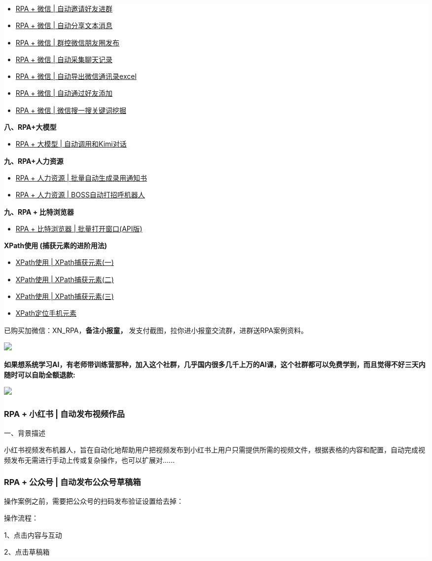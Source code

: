   * [RPA + 微信 | 自动邀请好友进群](https://xiaobot.net/post/9a0a330f-d0f3-4a61-825d-a2a854efc187)

  * [RPA + 微信 | 自动分享文本消息](https://xiaobot.net/post/e8e7549e-8cc1-46f7-a7fe-b29c88454674)

  * [RPA + 微信 | 群控微信朋友圈发布](https://xiaobot.net/post/053ac06d-ba86-4ac8-a8e9-3cff2df7b318)

  * [RPA + 微信 | 自动采集聊天记录](https://xiaobot.net/post/63a40ce9-881f-4748-8e23-139819105bb7)

  * [RPA + 微信 | 自动导出微信通讯录excel](https://xiaobot.net/post/0fa07036-ee4d-4473-9daf-44f02ab37520)

  * [RPA + 微信 | 自动通过好友添加](https://xiaobot.net/post/3304623c-4006-44a6-9852-bc3c48c7bca4)

  * [RPA + 微信 | 微信搜一搜关键词挖掘](https://xiaobot.net/post/07677c6e-dd4c-45d1-b06b-adfa7da3ce89)

**八、RPA+大模型**

  * [RPA + 大模型 | 自动调用和Kimi对话](https://xiaobot.net/post/06365f2b-53c2-4167-9192-b275ca680d2b)

**九、RPA+人力资源**

  * [RPA + 人力资源 | 批量自动生成录用通知书](https://xiaobot.net/post/635d0da5-8e91-455c-af32-cae54f9d2f81)

  * [RPA + 人力资源 | BOSS自动打招呼机器人](https://xiaobot.net/post/804f2670-2425-438b-9ba5-66ab21f26492)

**九、RPA + 比特浏览器**

  * [RPA + 比特浏览器 | 批量打开窗口(API版)](https://xiaobot.net/post/0ba217f6-d2a7-45c0-af25-2025d38a1ef6)

**XPath使用 (捕获元素的进阶用法)**

  * [XPath使用 | XPath捕获元素(一)](https://xiaobot.net/post/982ce6e1-5e4a-4471-812d-5bb7728d080e)

  * [XPath使用 | XPath捕获元素(二)](https://xiaobot.net/post/a472021f-c329-4c94-9fb4-1d739a341618)

  * [XPath使用 | XPath捕获元素(三)](https://xiaobot.net/post/9ebdd338-0c04-4bcd-8d75-ebc19791b899)

  * [XPath定位手机元素](https://xiaobot.net/post/c1b4485a-2942-4695-b540-42ff8be7f8af)

已购买加微信：XN_RPA，**备注小报童，** 发支付截图，拉你进小报童交流群，进群送RPA案例资料。

![](https://static.xiaobot.net/file/2024-07-15/514295/a0dff160060c8e7e05fd9fda679538b5.png)

**如果想系统学习AI，有老师带训练营那种，加入这个社群，几乎国内很多几千上万的AI课，这个社群都可以免费学到，而且觉得不好三天内随时可以自助全额退款:**

![](https://static.xiaobot.net/file/2024-07-15/514295/8678bcd138ba98b8b3d870565d0a033b.png)

### RPA + 小红书 | 自动发布视频作品

一、背景描述

小红书视频发布机器人，旨在自动化地帮助用户把视频发布到小红书上用户只需提供所需的视频文件，根据表格的内容和配置，自动完成视频发布无需进行手动上传或复杂操作，也可以扩展对......

### RPA + 公众号 | 自动发布公众号草稿箱

操作案例之前，需要把公众号的扫码发布验证设置给去掉：

操作流程：

1、点击内容与互动

2、点击草稿箱

